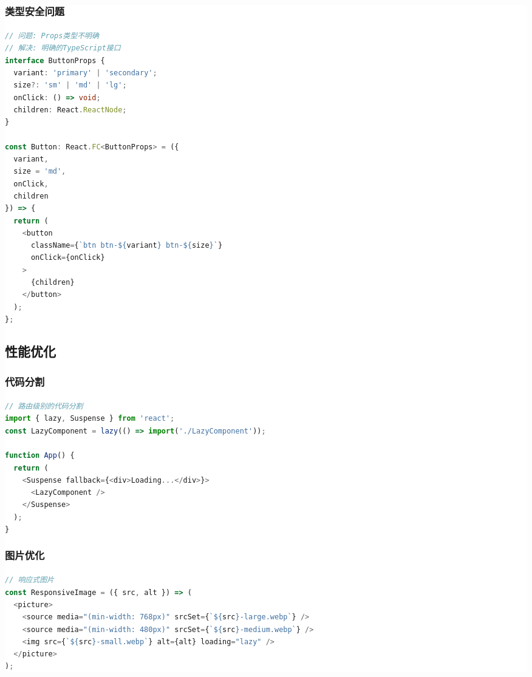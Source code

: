 ### 类型安全问题
```typescript
// 问题: Props类型不明确
// 解决: 明确的TypeScript接口
interface ButtonProps {
  variant: 'primary' | 'secondary';
  size?: 'sm' | 'md' | 'lg';
  onClick: () => void;
  children: React.ReactNode;
}

const Button: React.FC<ButtonProps> = ({ 
  variant, 
  size = 'md', 
  onClick, 
  children 
}) => {
  return (
    <button 
      className={`btn btn-${variant} btn-${size}`}
      onClick={onClick}
    >
      {children}
    </button>
  );
};
```

## 性能优化

### 代码分割
```typescript
// 路由级别的代码分割
import { lazy, Suspense } from 'react';
const LazyComponent = lazy(() => import('./LazyComponent'));

function App() {
  return (
    <Suspense fallback={<div>Loading...</div>}>
      <LazyComponent />
    </Suspense>
  );
}
```

### 图片优化
```typescript
// 响应式图片
const ResponsiveImage = ({ src, alt }) => (
  <picture>
    <source media="(min-width: 768px)" srcSet={`${src}-large.webp`} />
    <source media="(min-width: 480px)" srcSet={`${src}-medium.webp`} />
    <img src={`${src}-small.webp`} alt={alt} loading="lazy" />
  </picture>
);
```
